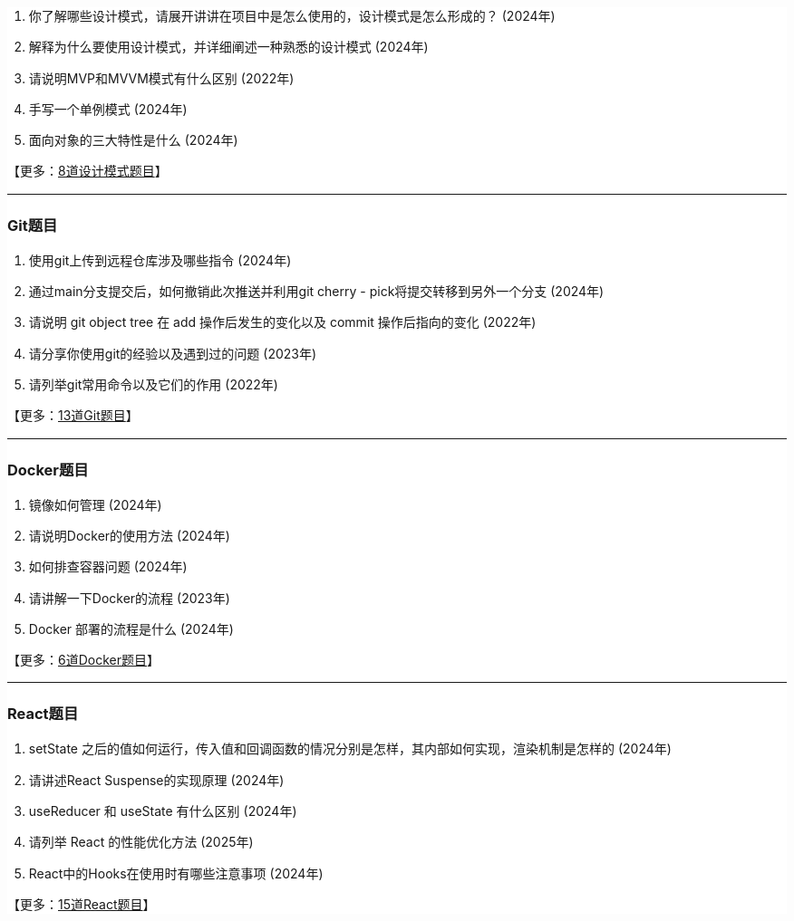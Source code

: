 1. 你了解哪些设计模式，请展开讲讲在项目中是怎么使用的，设计模式是怎么形成的？ (2024年) 

2. 解释为什么要使用设计模式，并详细阐述一种熟悉的设计模式 (2024年) 

3. 请说明MVP和MVVM模式有什么区别 (2022年) 

4. 手写一个单例模式 (2024年) 

5. 面向对象的三大特性是什么 (2024年) 

【更多：[8道设计模式题目](https://www.bagujing.com/companies)】


---

### Git题目

1. 使用git上传到远程仓库涉及哪些指令 (2024年) 

2. 通过main分支提交后，如何撤销此次推送并利用git cherry - pick将提交转移到另外一个分支 (2024年) 

3. 请说明 git object tree 在 add 操作后发生的变化以及 commit 操作后指向的变化 (2022年) 

4. 请分享你使用git的经验以及遇到过的问题 (2023年) 

5. 请列举git常用命令以及它们的作用 (2022年) 

【更多：[13道Git题目](https://www.bagujing.com/companies)】


---

### Docker题目

1. 镜像如何管理 (2024年) 

2. 请说明Docker的使用方法 (2024年) 

3. 如何排查容器问题 (2024年) 

4. 请讲解一下Docker的流程 (2023年) 

5. Docker 部署的流程是什么 (2024年) 

【更多：[6道Docker题目](https://www.bagujing.com/companies)】


---

### React题目

1. setState 之后的值如何运行，传入值和回调函数的情况分别是怎样，其内部如何实现，渲染机制是怎样的 (2024年) 

2. 请讲述React Suspense的实现原理 (2024年) 

3. useReducer 和 useState 有什么区别 (2024年) 

4. 请列举 React 的性能优化方法 (2025年) 

5. React中的Hooks在使用时有哪些注意事项 (2024年) 

【更多：[15道React题目](https://www.bagujing.com/companies)】
